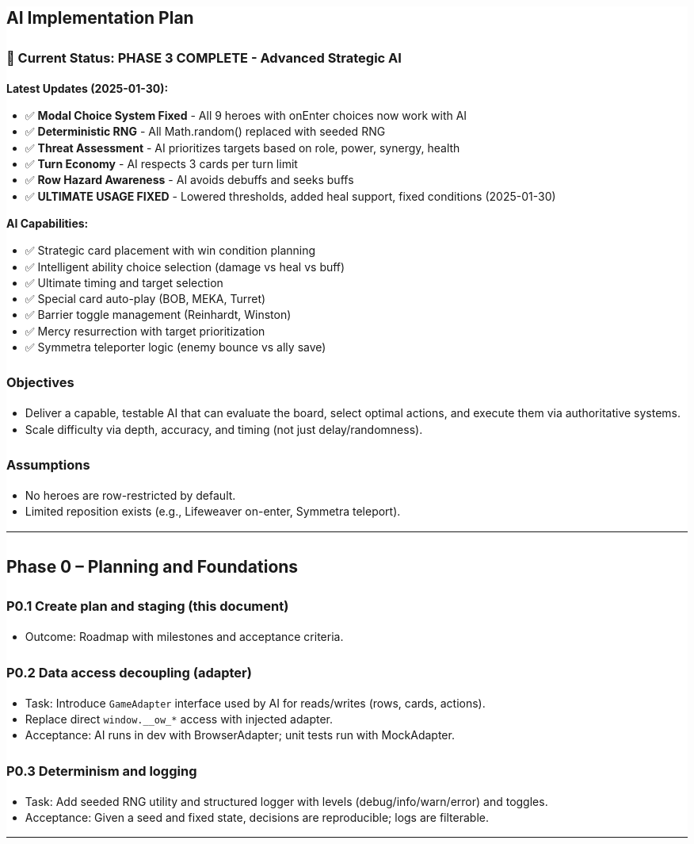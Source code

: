 ## AI Implementation Plan

### 🎯 Current Status: PHASE 3 COMPLETE - Advanced Strategic AI

**Latest Updates (2025-01-30):**
- ✅ **Modal Choice System Fixed** - All 9 heroes with onEnter choices now work with AI
- ✅ **Deterministic RNG** - All Math.random() replaced with seeded RNG
- ✅ **Threat Assessment** - AI prioritizes targets based on role, power, synergy, health
- ✅ **Turn Economy** - AI respects 3 cards per turn limit
- ✅ **Row Hazard Awareness** - AI avoids debuffs and seeks buffs
- ✅ **ULTIMATE USAGE FIXED** - Lowered thresholds, added heal support, fixed conditions (2025-01-30)

**AI Capabilities:**
- ✅ Strategic card placement with win condition planning
- ✅ Intelligent ability choice selection (damage vs heal vs buff)
- ✅ Ultimate timing and target selection
- ✅ Special card auto-play (BOB, MEKA, Turret)
- ✅ Barrier toggle management (Reinhardt, Winston)
- ✅ Mercy resurrection with target prioritization
- ✅ Symmetra teleporter logic (enemy bounce vs ally save)

### Objectives
- Deliver a capable, testable AI that can evaluate the board, select optimal actions, and execute them via authoritative systems.
- Scale difficulty via depth, accuracy, and timing (not just delay/randomness).

### Assumptions
- No heroes are row-restricted by default.
- Limited reposition exists (e.g., Lifeweaver on-enter, Symmetra teleport).

---

## Phase 0 – Planning and Foundations

### P0.1 Create plan and staging (this document)
- Outcome: Roadmap with milestones and acceptance criteria.

### P0.2 Data access decoupling (adapter)
- Task: Introduce `GameAdapter` interface used by AI for reads/writes (rows, cards, actions).
- Replace direct `window.__ow_*` access with injected adapter.
- Acceptance: AI runs in dev with BrowserAdapter; unit tests run with MockAdapter.

### P0.3 Determinism and logging
- Task: Add seeded RNG utility and structured logger with levels (debug/info/warn/error) and toggles.
- Acceptance: Given a seed and fixed state, decisions are reproducible; logs are filterable.

---